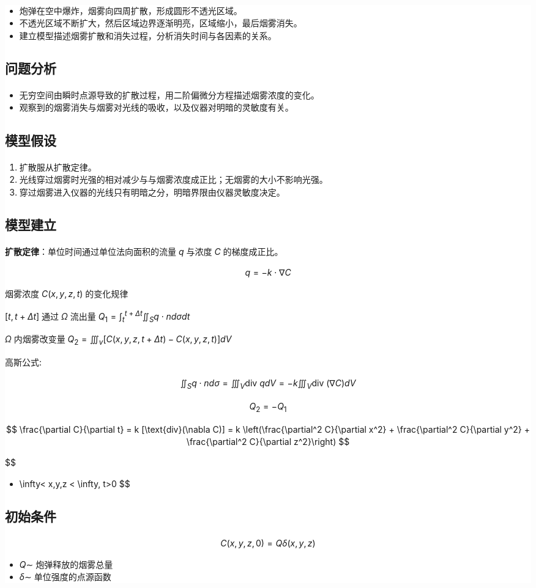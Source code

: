 - 炮弹在空中爆炸，烟雾向四周扩散，形成圆形不透光区域。
- 不透光区域不断扩大，然后区域边界逐渐明亮，区域缩小，最后烟雾消失。
- 建立模型描述烟雾扩散和消失过程，分析消失时间与各因素的关系。

## 问题分析

- 无穷空间由瞬时点源导致的扩散过程，用二阶偏微分方程描述烟雾浓度的变化。
- 观察到的烟雾消失与烟雾对光线的吸收，以及仪器对明暗的灵敏度有关。

## 模型假设

1. 扩散服从扩散定律。
2. 光线穿过烟雾时光强的相对减少与与烟雾浓度成正比；无烟雾的大小不影响光强。
3. 穿过烟雾进入仪器的光线只有明暗之分，明暗界限由仪器灵敏度决定。

## 模型建立

**扩散定律**：单位时间通过单位法向面积的流量 $q$ 与浓度 $C$ 的梯度成正比。

$$
q = -k \cdot \nabla C
$$

烟雾浓度 $C(x,y,z,t)$ 的变化规律

$[t,t+\Delta t]$ 通过 $\Omega$ 流出量 $Q_1 = \int_{t}^{t+\Delta t} \iint_S q \cdot n d \sigma dt$ 

$\Omega$ 内烟雾改变量 $Q_2 = \iiint_{v} [C(x,y,z,t+\Delta t) - C(x,y,z,t)] dV$

高斯公式:

$$
\iint_S q \cdot n d\sigma = \iiint_V \text{div } q dV = -k \iiint_V \text{div } (\nabla C) dV
$$

$$
Q_2 = -Q_1
$$

$$
\frac{\partial C}{\partial t} = k [\text{div}(\nabla C)] = k \left(\frac{\partial^2 C}{\partial x^2} + \frac{\partial^2 C}{\partial y^2} + \frac{\partial^2 C}{\partial z^2}\right)
$$

$$
 - \infty< x,y,z < \infty, t>0
$$

## 初始条件

$$
C(x, y, z, 0) = Q \delta(x, y, z)
$$

- $Q \sim$ 炮弹释放的烟雾总量
- $\delta \sim$ 单位强度的点源函数
